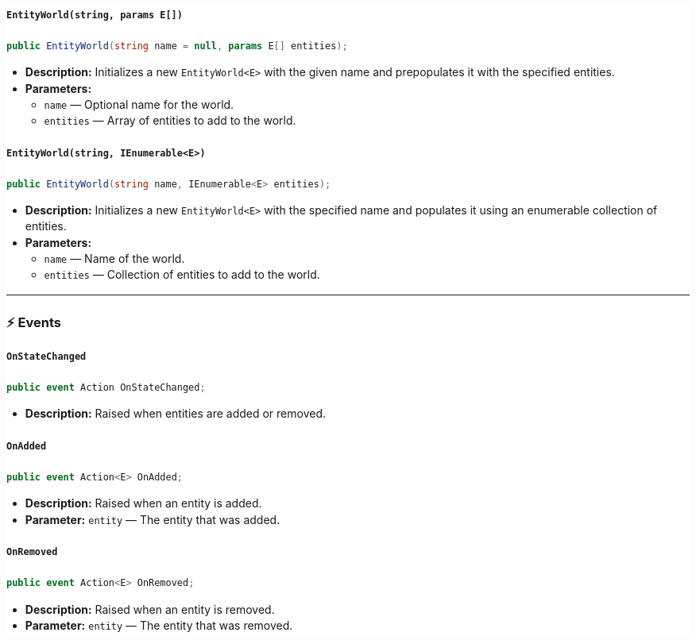 <div id="entityworld-string-params-e"></div>

#### `EntityWorld(string, params E[])`

```csharp
public EntityWorld(string name = null, params E[] entities);
```

- **Description:** Initializes a new `EntityWorld<E>` with the given name and prepopulates it with the specified
  entities.
- **Parameters:**
    - `name` — Optional name for the world.
    - `entities` — Array of entities to add to the world.

<div id="entityworld-string-ienumerable"></div>

#### `EntityWorld(string, IEnumerable<E>)`

```csharp
public EntityWorld(string name, IEnumerable<E> entities);
```

- **Description:** Initializes a new `EntityWorld<E>` with the specified name and populates it using an enumerable
  collection of entities.
- **Parameters:**
    - `name` — Name of the world.
    - `entities` — Collection of entities to add to the world.

---

### ⚡ Events

#### `OnStateChanged`

```csharp
public event Action OnStateChanged;
```

- **Description:** Raised when entities are added or removed.

#### `OnAdded`

```csharp
public event Action<E> OnAdded;
```

- **Description:** Raised when an entity is added.
- **Parameter:** `entity` — The entity that was added.

#### `OnRemoved`

```csharp
public event Action<E> OnRemoved;
```

- **Description:** Raised when an entity is removed.
- **Parameter:** `entity` — The entity that was removed.
